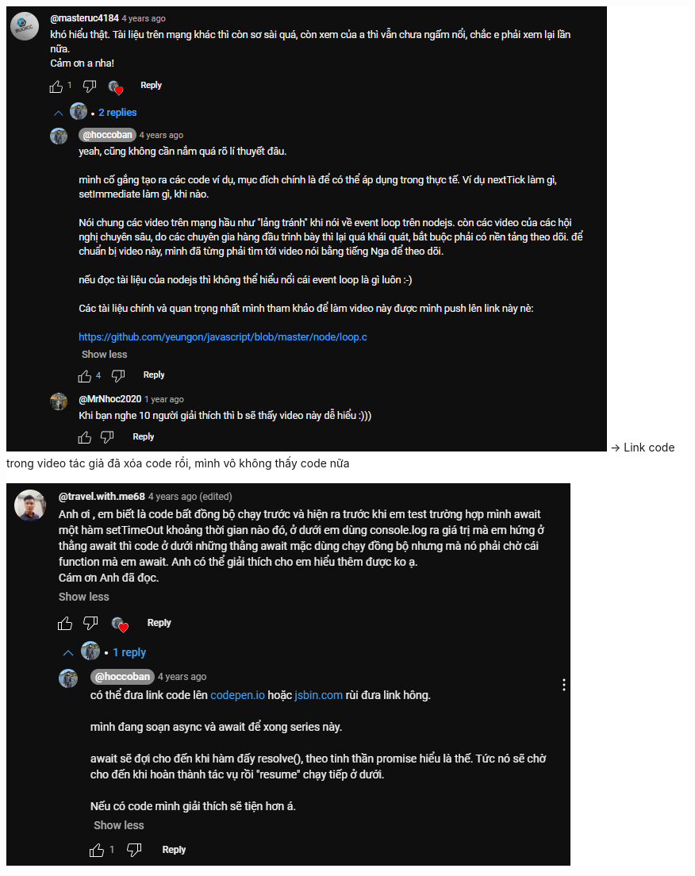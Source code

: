 ![alt text](images/image-1.png)
-> Link code trong video tác giả đã xóa code rồi, mình vô không thấy code nữa

![alt text](images/image-2.png)